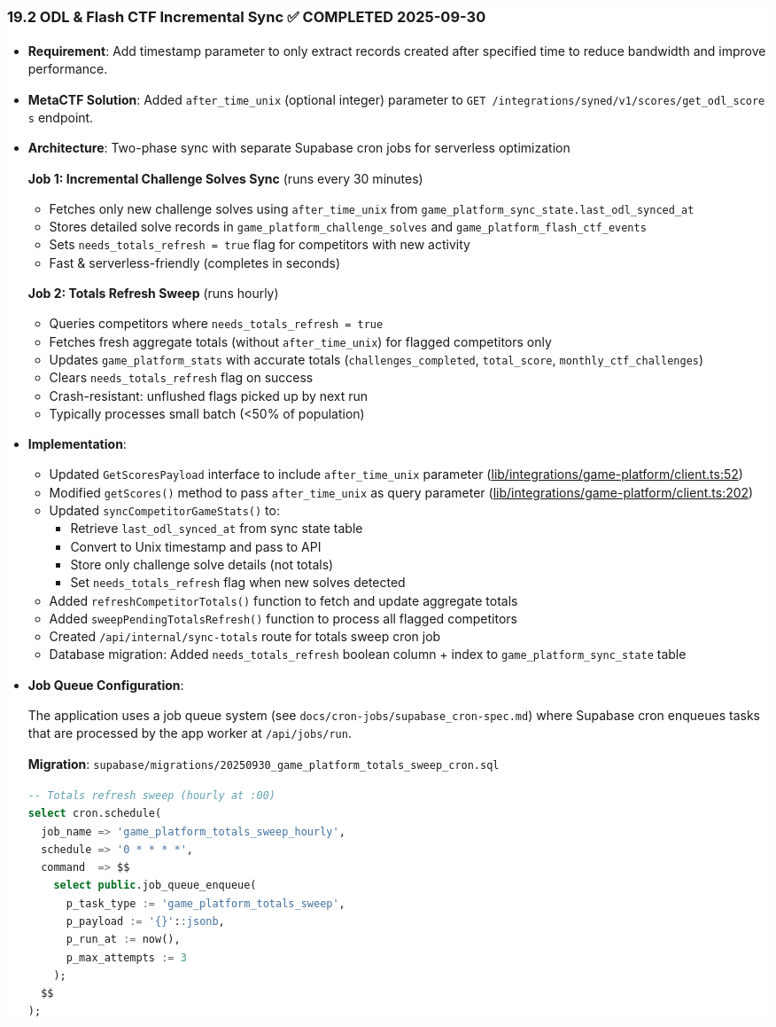 ### 19.2 ODL & Flash CTF Incremental Sync ✅ **COMPLETED 2025-09-30**
- **Requirement**: Add timestamp parameter to only extract records created after specified time to reduce bandwidth and improve performance.
- **MetaCTF Solution**: Added `after_time_unix` (optional integer) parameter to `GET /integrations/syned/v1/scores/get_odl_scores` endpoint.
- **Architecture**: Two-phase sync with separate Supabase cron jobs for serverless optimization

  **Job 1: Incremental Challenge Solves Sync** (runs every 30 minutes)
  - Fetches only new challenge solves using `after_time_unix` from `game_platform_sync_state.last_odl_synced_at`
  - Stores detailed solve records in `game_platform_challenge_solves` and `game_platform_flash_ctf_events`
  - Sets `needs_totals_refresh = true` flag for competitors with new activity
  - Fast & serverless-friendly (completes in seconds)

  **Job 2: Totals Refresh Sweep** (runs hourly)
  - Queries competitors where `needs_totals_refresh = true`
  - Fetches fresh aggregate totals (without `after_time_unix`) for flagged competitors only
  - Updates `game_platform_stats` with accurate totals (`challenges_completed`, `total_score`, `monthly_ctf_challenges`)
  - Clears `needs_totals_refresh` flag on success
  - Crash-resistant: unflushed flags picked up by next run
  - Typically processes small batch (<50% of population)

- **Implementation**:
  - Updated `GetScoresPayload` interface to include `after_time_unix` parameter ([lib/integrations/game-platform/client.ts:52](lib/integrations/game-platform/client.ts:52))
  - Modified `getScores()` method to pass `after_time_unix` as query parameter ([lib/integrations/game-platform/client.ts:202](lib/integrations/game-platform/client.ts:202))
  - Updated `syncCompetitorGameStats()` to:
    - Retrieve `last_odl_synced_at` from sync state table
    - Convert to Unix timestamp and pass to API
    - Store only challenge solve details (not totals)
    - Set `needs_totals_refresh` flag when new solves detected
  - Added `refreshCompetitorTotals()` function to fetch and update aggregate totals
  - Added `sweepPendingTotalsRefresh()` function to process all flagged competitors
  - Created `/api/internal/sync-totals` route for totals sweep cron job
  - Database migration: Added `needs_totals_refresh` boolean column + index to `game_platform_sync_state` table

- **Job Queue Configuration**:

  The application uses a job queue system (see `docs/cron-jobs/supabase_cron-spec.md`) where Supabase cron enqueues tasks that are processed by the app worker at `/api/jobs/run`.

  **Migration**: `supabase/migrations/20250930_game_platform_totals_sweep_cron.sql`
  ```sql
  -- Totals refresh sweep (hourly at :00)
  select cron.schedule(
    job_name => 'game_platform_totals_sweep_hourly',
    schedule => '0 * * * *',
    command  => $$
      select public.job_queue_enqueue(
        p_task_type := 'game_platform_totals_sweep',
        p_payload := '{}'::jsonb,
        p_run_at := now(),
        p_max_attempts := 3
      );
    $$
  );
  ```
